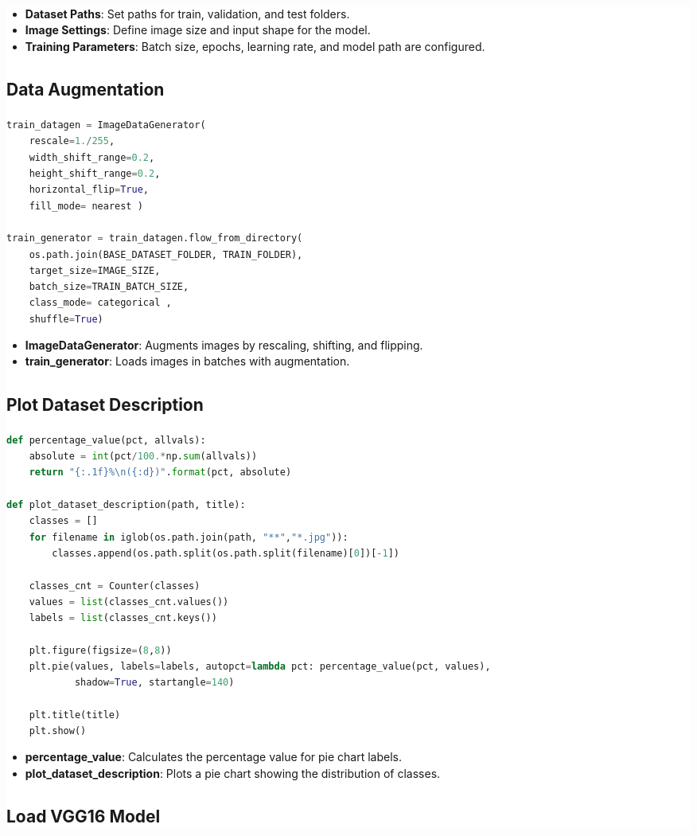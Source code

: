 - **Dataset Paths**: Set paths for train, validation, and test folders.
- **Image Settings**: Define image size and input shape for the model.
- **Training Parameters**: Batch size, epochs, learning rate, and model path are configured.

## Data Augmentation

```python
train_datagen = ImageDataGenerator(
    rescale=1./255,
    width_shift_range=0.2,
    height_shift_range=0.2,
    horizontal_flip=True,
    fill_mode= nearest )

train_generator = train_datagen.flow_from_directory(
    os.path.join(BASE_DATASET_FOLDER, TRAIN_FOLDER),
    target_size=IMAGE_SIZE,
    batch_size=TRAIN_BATCH_SIZE,
    class_mode= categorical , 
    shuffle=True)
```

- **ImageDataGenerator**: Augments images by rescaling, shifting, and flipping.
- **train_generator**: Loads images in batches with augmentation.

## Plot Dataset Description

```python
def percentage_value(pct, allvals):
    absolute = int(pct/100.*np.sum(allvals))
    return "{:.1f}%\n({:d})".format(pct, absolute)

def plot_dataset_description(path, title):
    classes = []
    for filename in iglob(os.path.join(path, "**","*.jpg")):
        classes.append(os.path.split(os.path.split(filename)[0])[-1])

    classes_cnt = Counter(classes)
    values = list(classes_cnt.values())
    labels = list(classes_cnt.keys())

    plt.figure(figsize=(8,8))
    plt.pie(values, labels=labels, autopct=lambda pct: percentage_value(pct, values), 
            shadow=True, startangle=140)

    plt.title(title)    
    plt.show()
```

- **percentage_value**: Calculates the percentage value for pie chart labels.
- **plot_dataset_description**: Plots a pie chart showing the distribution of classes.

## Load VGG16 Model

